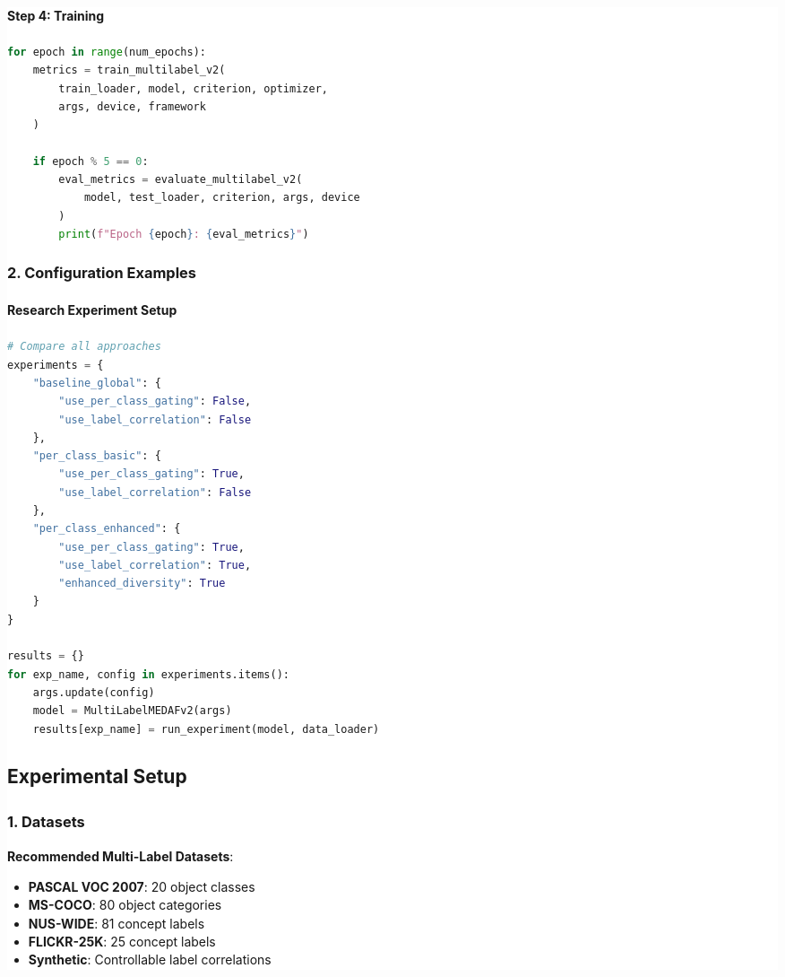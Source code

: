 #### Step 4: Training
```python
for epoch in range(num_epochs):
    metrics = train_multilabel_v2(
        train_loader, model, criterion, optimizer,
        args, device, framework
    )
    
    if epoch % 5 == 0:
        eval_metrics = evaluate_multilabel_v2(
            model, test_loader, criterion, args, device
        )
        print(f"Epoch {epoch}: {eval_metrics}")
```

### 2. Configuration Examples

#### Research Experiment Setup
```python
# Compare all approaches
experiments = {
    "baseline_global": {
        "use_per_class_gating": False,
        "use_label_correlation": False
    },
    "per_class_basic": {
        "use_per_class_gating": True,
        "use_label_correlation": False
    },
    "per_class_enhanced": {
        "use_per_class_gating": True,
        "use_label_correlation": True,
        "enhanced_diversity": True
    }
}

results = {}
for exp_name, config in experiments.items():
    args.update(config)
    model = MultiLabelMEDAFv2(args)
    results[exp_name] = run_experiment(model, data_loader)
```

## Experimental Setup

### 1. Datasets

**Recommended Multi-Label Datasets**:
- **PASCAL VOC 2007**: 20 object classes
- **MS-COCO**: 80 object categories  
- **NUS-WIDE**: 81 concept labels
- **FLICKR-25K**: 25 concept labels
- **Synthetic**: Controllable label correlations
